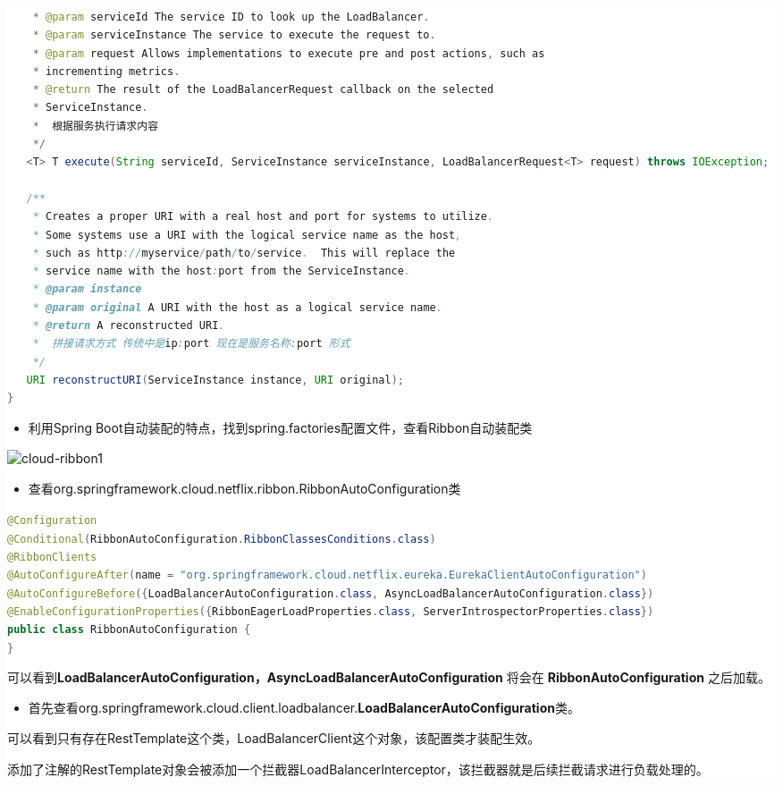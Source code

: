 ```java
    * @param serviceId The service ID to look up the LoadBalancer.
    * @param serviceInstance The service to execute the request to.
    * @param request Allows implementations to execute pre and post actions, such as
    * incrementing metrics.
    * @return The result of the LoadBalancerRequest callback on the selected
    * ServiceInstance.
    *  根据服务执⾏请求内容
    */
   <T> T execute(String serviceId, ServiceInstance serviceInstance, LoadBalancerRequest<T> request) throws IOException;

   /**
    * Creates a proper URI with a real host and port for systems to utilize.
    * Some systems use a URI with the logical service name as the host,
    * such as http://myservice/path/to/service.  This will replace the
    * service name with the host:port from the ServiceInstance.
    * @param instance
    * @param original A URI with the host as a logical service name.
    * @return A reconstructed URI.
    *  拼接请求⽅式 传统中是ip:port 现在是服务名称:port 形式
    */
   URI reconstructURI(ServiceInstance instance, URI original);
}
```

- 利用Spring Boot自动装配的特点，找到spring.factories配置⽂件，查看Ribbon自动装配类

![cloud-ribbon1](https://gitee.com/linbingxing/image/raw/master/java/srpingcloud/cloud-ribbon1.png)

- 查看org.springframework.cloud.netflix.ribbon.RibbonAutoConfiguration类

```java
@Configuration
@Conditional(RibbonAutoConfiguration.RibbonClassesConditions.class)
@RibbonClients
@AutoConfigureAfter(name = "org.springframework.cloud.netflix.eureka.EurekaClientAutoConfiguration")
@AutoConfigureBefore({LoadBalancerAutoConfiguration.class, AsyncLoadBalancerAutoConfiguration.class})
@EnableConfigurationProperties({RibbonEagerLoadProperties.class, ServerIntrospectorProperties.class})
public class RibbonAutoConfiguration {
}
```

可以看到**LoadBalancerAutoConfiguration，AsyncLoadBalancerAutoConfiguration** 将会在 **RibbonAutoConfiguration** 之后加载。

- 首先查看org.springframework.cloud.client.loadbalancer.**LoadBalancerAutoConfiguration**类。

可以看到只有存在RestTemplate这个类，LoadBalancerClient这个对象，该配置类才装配生效。

添加了注解的RestTemplate对象会被添加⼀个拦截器LoadBalancerInterceptor，该拦截器就是后续拦截请求进⾏负载处理的。
